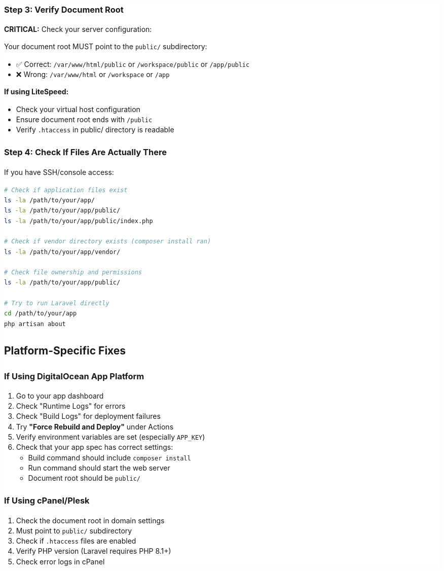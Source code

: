 ### Step 3: Verify Document Root

**CRITICAL:** Check your server configuration:

Your document root MUST point to the `public/` subdirectory:
- ✅ Correct: `/var/www/html/public` or `/workspace/public` or `/app/public`
- ❌ Wrong: `/var/www/html` or `/workspace` or `/app`

**If using LiteSpeed:**
- Check your virtual host configuration
- Ensure document root ends with `/public`
- Verify `.htaccess` in public/ directory is readable

### Step 4: Check If Files Are Actually There

If you have SSH/console access:

```bash
# Check if application files exist
ls -la /path/to/your/app/
ls -la /path/to/your/app/public/
ls -la /path/to/your/app/public/index.php

# Check if vendor directory exists (composer install ran)
ls -la /path/to/your/app/vendor/

# Check file ownership and permissions
ls -la /path/to/your/app/public/

# Try to run Laravel directly
cd /path/to/your/app
php artisan about
```

## Platform-Specific Fixes

### If Using DigitalOcean App Platform

1. Go to your app dashboard
2. Check "Runtime Logs" for errors
3. Check "Build Logs" for deployment failures
4. Try **"Force Rebuild and Deploy"** under Actions
5. Verify environment variables are set (especially `APP_KEY`)
6. Check that your app spec has correct settings:
   - Build command should include `composer install`
   - Run command should start the web server
   - Document root should be `public/`

### If Using cPanel/Plesk

1. Check the document root in domain settings
2. Must point to `public/` subdirectory
3. Check if `.htaccess` files are enabled
4. Verify PHP version (Laravel requires PHP 8.1+)
5. Check error logs in cPanel
